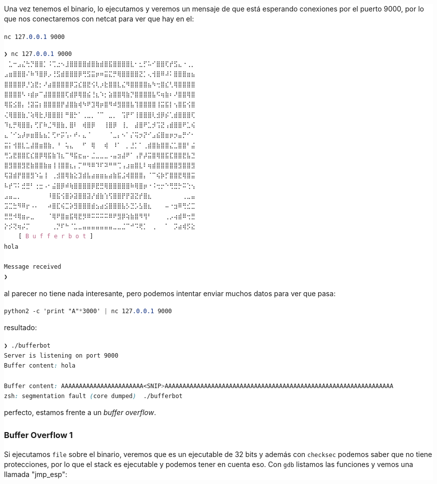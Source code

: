 Una vez tenemos el binario, lo ejecutamos y veremos un mensaje de que está esperando conexiones por el puerto 9000, por lo que nos conectaremos con netcat para ver que hay en el:

```css
nc 127.0.0.1 9000
```

```css
❯ nc 127.0.0.1 9000
⠀⣁⠒⣠⣌⢓⡙⣿⣿⡁⠨⢉⣐⠢⣸⣿⣿⣿⣿⣾⣿⣷⣾⣿⣯⣿⣿⣿⣿⣇⠂⣂⡋⠥⠊⣿⣿⢏⡞⣫⣄⠐⢀⡀
⣠⣶⣿⣿⣿⠌⠷⠹⣿⡿⡠⢘⣫⣾⣿⣿⣿⡿⢛⣫⣭⡶⠶⣭⣍⡛⢿⣿⣿⣿⣿⣝⡁⢄⢺⣿⠿⠼⠅⣿⣿⣿⣶⣦
⣿⣿⣿⣿⡿⡘⣱⣟⡂⠜⣴⣿⣿⣿⣿⡿⣩⣎⣿⣟⢪⢇⡰⣗⣿⣿⣇⣌⠻⣿⣿⣿⣿⣦⠳⢒⣿⣎⢃⢿⣿⣿⣿⣿
⣿⣿⣿⣿⠣⠰⣾⡶⠉⣼⣿⣿⣿⣿⢏⣾⡿⢿⣿⣮⢘⣆⠱⡂⣵⣿⣿⢿⣷⡙⣿⣿⣿⣿⣧⠫⢶⣷⠆⠜⣿⣿⢿⣿
⢿⣯⣪⣿⡄⢘⣽⣭⡆⣿⣿⣿⣿⡟⣼⣿⣷⢾⠳⠟⣹⢿⡶⣿⠻⠾⣻⣿⣿⣧⢹⣿⣿⣿⣿⢸⣭⣯⡇⢢⣿⣯⢪⣿
⢌⢿⣿⣿⣷⡈⢵⢿⣗⡸⣿⣿⣿⡇⠛⣿⡓⠁⢀⣀⡀⠈⠉⠀⣀⡀⠀⢩⡟⠋⢸⣿⣿⣿⢇⣺⡿⡮⢁⣾⣿⣿⣿⢏
⠹⣆⡛⢿⣿⣿⡄⢋⡏⠷⣈⠻⣿⣷⡀⣿⠇⠀⢾⣿⡿⠀⠀⢸⣿⡿⠀⢸⡀⠀⣼⣿⠟⣁⡺⢩⣝⢠⣾⣿⣿⠟⣁⢮
⣄⠈⠊⣢⡼⡶⣶⣿⣧⣦⡁⢋⠖⡭⢡⠄⠞⠄⣄⠈⠀⠀⠀⠀⠈⣀⡄⠢⠁⡌⢭⡲⡝⠊⣠⣮⣿⣶⡶⡲⣤⡛⠊⠂
⣭⡅⢺⣿⣇⣁⣼⣿⣶⣿⣷⡀⠘⠀⢥⣄⠀⠀⠋⠀⢿⠀⠀⢾⠀⠸⠁⠀⡀⣘⡁⠁⢀⣾⣿⣷⣿⣿⣌⣁⣿⣿⠃⣬
⢛⣡⣟⣿⣿⣏⣎⣿⡿⢿⣯⣷⢹⣆⠉⠻⣯⣖⣤⠄⣈⣀⣀⣀⠠⣤⣲⣼⠟⠁⢠⡟⡼⣭⣿⢿⣿⣯⣏⣿⣿⣟⣧⣙
⣿⣻⣿⣿⣻⣟⣷⣿⣿⣷⣶⢸⢸⣿⣿⣆⡄⡉⠛⠻⠿⠹⠏⠽⠛⠛⢉⢠⣰⣶⣿⣇⠇⢶⣾⣿⣿⣿⣿⣿⣻⣿⣿⣻
⢯⣽⣾⡟⣿⣿⣻⠱⣥⢸⠀⢀⣺⣿⢿⣷⣕⣹⣾⣧⣴⣶⣶⣦⣴⣷⣯⣨⢾⣿⣿⣿⡄⠈⠉⢮⡷⡋⣿⣿⣟⢿⣿⣭
⠧⡞⠩⠅⣚⣛⠃⢐⣒⠠⠂⣬⣿⡿⠾⢷⣿⣿⣿⣿⡿⣟⣛⢿⣿⣿⣿⣿⣿⠷⢿⣿⡶⠐⠨⢒⡒⠑⢛⣛⡓⠭⢑⢢
⣠⣤⣀⡀⠀⠀⠀⠀⠀⠀⠸⣿⣯⢪⣿⡵⣽⣿⣿⣽⡜⣾⣷⢱⢫⣿⣿⡟⡟⣽⣝⡞⣿⣆⠀⠀⠀⠀⠀⠀⠀⢀⣀⣤
⣩⣉⣓⠻⠿⡖⠠⠄⠀⠀⠴⣿⣏⢮⣉⡵⣻⣿⣿⣿⣾⣢⣴⣪⣿⣿⣿⣧⡣⣙⡡⣣⣿⣆⠀⠀⠀⠤⠐⣲⠿⢛⣊⣉
⣛⣛⠺⢿⣶⡤⣀⠀⠀⠀⠈⢿⠟⣿⣶⣯⢿⣟⡻⠿⠭⠭⠭⠭⠿⠟⣻⡿⢵⣷⣿⠻⢻⠃⠀⠀⠀⢀⡠⢴⣾⠿⢒⣛
⡕⡪⢝⢶⡬⡉⠀⠀⠀⠀⠀⢀⡙⠏⠓⠈⣁⣀⣤⣤⣤⣤⣤⣤⣤⣀⣀⣈⠉⠚⠩⢟⡁⠀⢀⠀⠀⠁⠀⡩⣴⢾⡫⣕
	[ B u f f e r b o t ]
hola

Message received
❯
```

al parecer no tiene nada interesante, pero podemos intentar enviar muchos datos para ver que pasa:

```css
python2 -c 'print "A"*3000' | nc 127.0.0.1 9000
```

resultado:

```css
❯ ./bufferbot
Server is listening on port 9000
Buffer content: hola

Buffer content: AAAAAAAAAAAAAAAAAAAAAAA<SNIP>AAAAAAAAAAAAAAAAAAAAAAAAAAAAAAAAAAAAAAAAAAAAAAAAAAAAAAAAAAAAAAAA
zsh: segmentation fault (core dumped)  ./bufferbot
```

perfecto, estamos frente a un *buffer overflow*.

### Buffer Overflow 1

Si ejecutamos `file` sobre el binario, veremos que es un ejecutable de 32 bits y además con `checksec` podemos saber que no tiene protecciones, por lo que el stack es ejecutable y podemos tener en cuenta eso. Con `gdb` listamos las funciones y vemos una llamada "jmp_esp":
